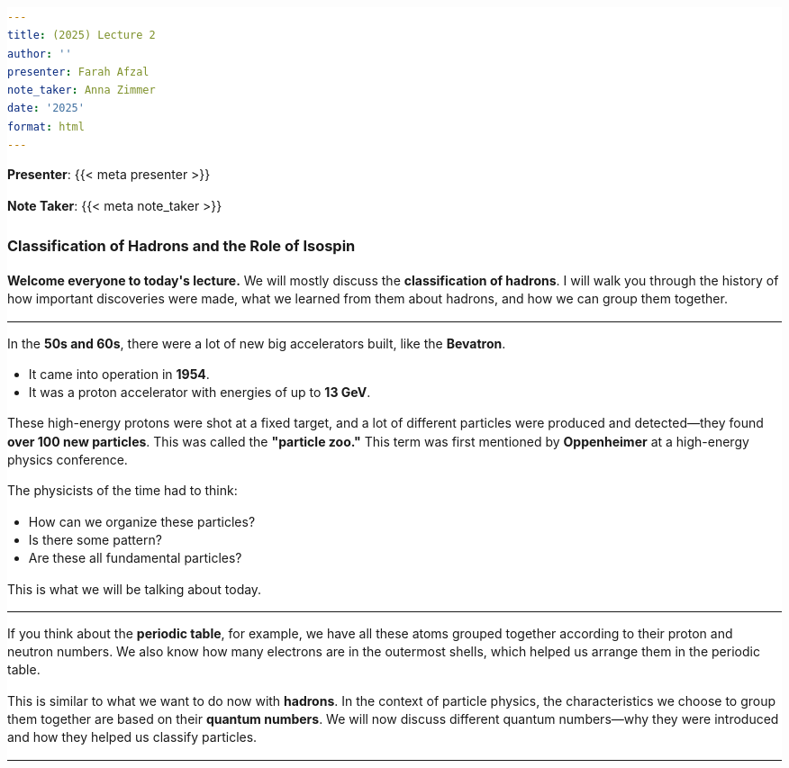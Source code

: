 ```yaml
---
title: (2025) Lecture 2
author: ''
presenter: Farah Afzal
note_taker: Anna Zimmer
date: '2025'
format: html
---
```


**Presenter**: {{< meta presenter >}}

**Note Taker**: {{< meta note_taker >}}

### Classification of Hadrons and the Role of Isospin


**Welcome everyone to today's lecture.**
We will mostly discuss the **classification of hadrons**.
I will walk you through the history of how important discoveries were made, what we learned from them about hadrons, and how we can group them together.

---

In the **50s and 60s**, there were a lot of new big accelerators built, like the **Bevatron**.

- It came into operation in **1954**.
- It was a proton accelerator with energies of up to **13 GeV**.

These high-energy protons were shot at a fixed target, and a lot of different particles were produced and detected—they found **over 100 new particles**.
This was called the **"particle zoo."** This term was first mentioned by **Oppenheimer** at a high-energy physics conference.

The physicists of the time had to think:

- How can we organize these particles?
- Is there some pattern?
- Are these all fundamental particles?

This is what we will be talking about today.

---

If you think about the **periodic table**, for example, we have all these atoms grouped together according to their proton and neutron numbers.
We also know how many electrons are in the outermost shells, which helped us arrange them in the periodic table.

This is similar to what we want to do now with **hadrons**.
In the context of particle physics, the characteristics we choose to group them together are based on their **quantum numbers**.
We will now discuss different quantum numbers—why they were introduced and how they helped us classify particles.

---
